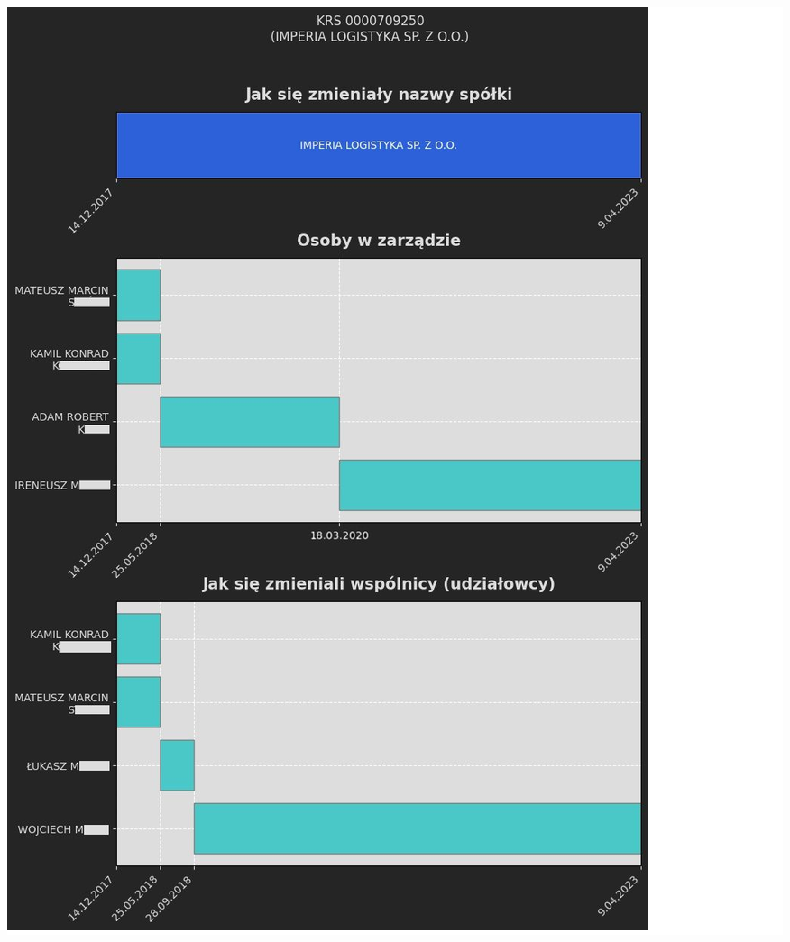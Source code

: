 <img src="/assets/posts/afery/wielkanoc-tiry/imperia-logistyka-krs.jpg" alt="Zestaw osi czasu dla firmy Imperia Logistyka Sp. z&nbsp;o.o. Wszystkie zaczynają się 14 grudnia 2017&nbsp;roku, oś dla nazwy firmy nic się nie zmieniała. Następowały natomiast zmiany w&nbsp;składzie wspólników oraz zarządu"/>
